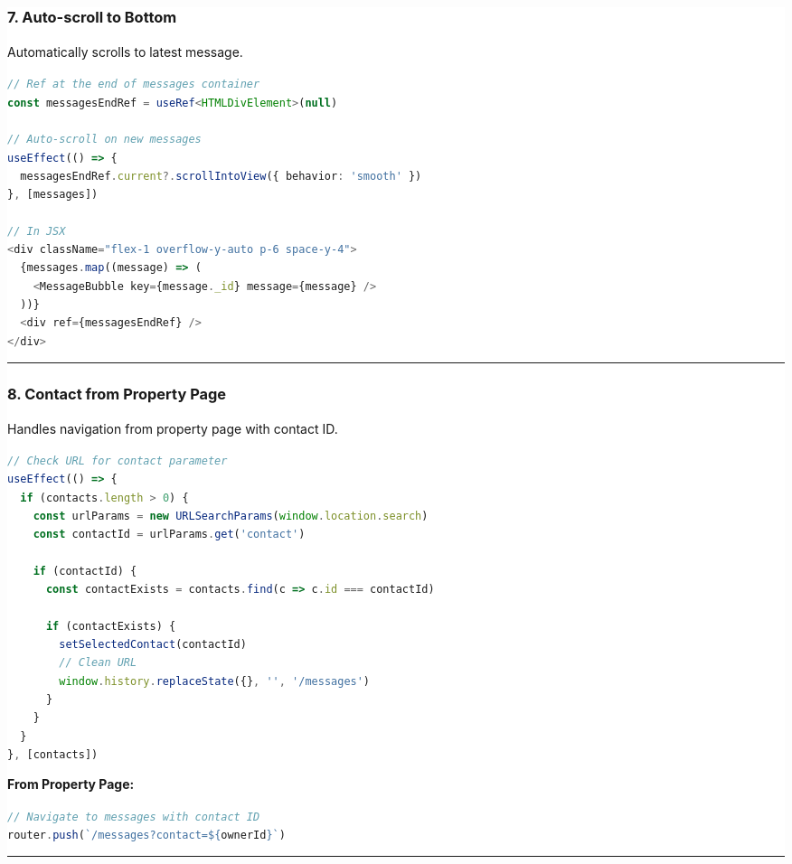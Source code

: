 
### 7. **Auto-scroll to Bottom**

Automatically scrolls to latest message.

```typescript
// Ref at the end of messages container
const messagesEndRef = useRef<HTMLDivElement>(null)

// Auto-scroll on new messages
useEffect(() => {
  messagesEndRef.current?.scrollIntoView({ behavior: 'smooth' })
}, [messages])

// In JSX
<div className="flex-1 overflow-y-auto p-6 space-y-4">
  {messages.map((message) => (
    <MessageBubble key={message._id} message={message} />
  ))}
  <div ref={messagesEndRef} />
</div>
```

---

### 8. **Contact from Property Page**

Handles navigation from property page with contact ID.

```typescript
// Check URL for contact parameter
useEffect(() => {
  if (contacts.length > 0) {
    const urlParams = new URLSearchParams(window.location.search)
    const contactId = urlParams.get('contact')
    
    if (contactId) {
      const contactExists = contacts.find(c => c.id === contactId)
      
      if (contactExists) {
        setSelectedContact(contactId)
        // Clean URL
        window.history.replaceState({}, '', '/messages')
      }
    }
  }
}, [contacts])
```

**From Property Page:**

```typescript
// Navigate to messages with contact ID
router.push(`/messages?contact=${ownerId}`)
```

---